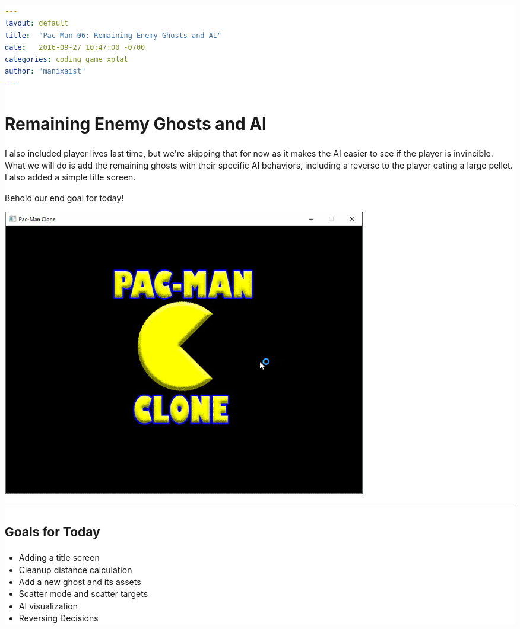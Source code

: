 ```yaml
---
layout: default
title:  "Pac-Man 06: Remaining Enemy Ghosts and AI"
date:   2016-09-27 10:47:00 -0700
categories: coding game xplat
author: "manixaist"
---
```


# Remaining Enemy Ghosts and AI
I also included player lives last time, but we're skipping that for now as it makes the AI easier to see if the player is invincible.
What we will do is add the remaining ghosts with their specific AI behaviors, including a reverse to the player eating a large pellet.
I also added a simple title screen.

Behold our end goal for today!

![Running Win32 Application](/images/PMC06.gif)

___

## Goals for Today
+ Adding a title screen
+ Cleanup distance calculation
+ Add a new ghost and its assets
+ Scatter mode and scatter targets
+ AI visualization
+ Reversing Decisions
